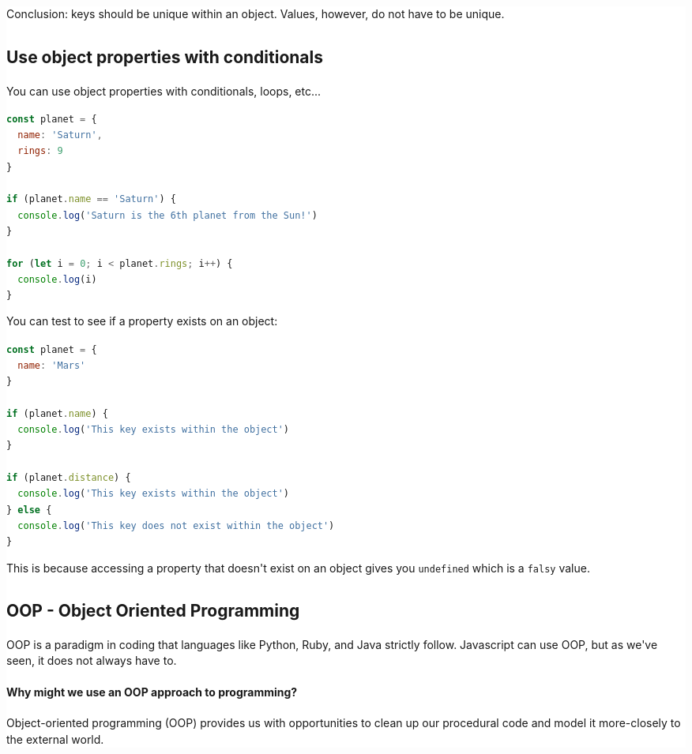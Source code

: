 Conclusion: keys should be unique within an object. Values, however, do not have to be unique.






## Use object properties with conditionals

You can use object properties with conditionals, loops, etc...

```js
const planet = {
  name: 'Saturn',
  rings: 9
}

if (planet.name == 'Saturn') {
  console.log('Saturn is the 6th planet from the Sun!')
}

for (let i = 0; i < planet.rings; i++) {
  console.log(i)
}
```

You can test to see if a property exists on an object:

```js
const planet = {
  name: 'Mars'
}

if (planet.name) {
  console.log('This key exists within the object')
}

if (planet.distance) {
  console.log('This key exists within the object')
} else {
  console.log('This key does not exist within the object')
}
```

This is because accessing a property that doesn't exist on an object gives you `undefined` which is a `falsy` value.


## OOP - Object Oriented Programming

OOP is a paradigm in coding that languages like Python, Ruby, and Java strictly follow. Javascript can use OOP, but as we've seen, it does not always have to.


#### Why might we use an OOP approach to programming?

Object-oriented programming (OOP) provides us with opportunities to clean up our procedural code and model it more-closely to the external world.
